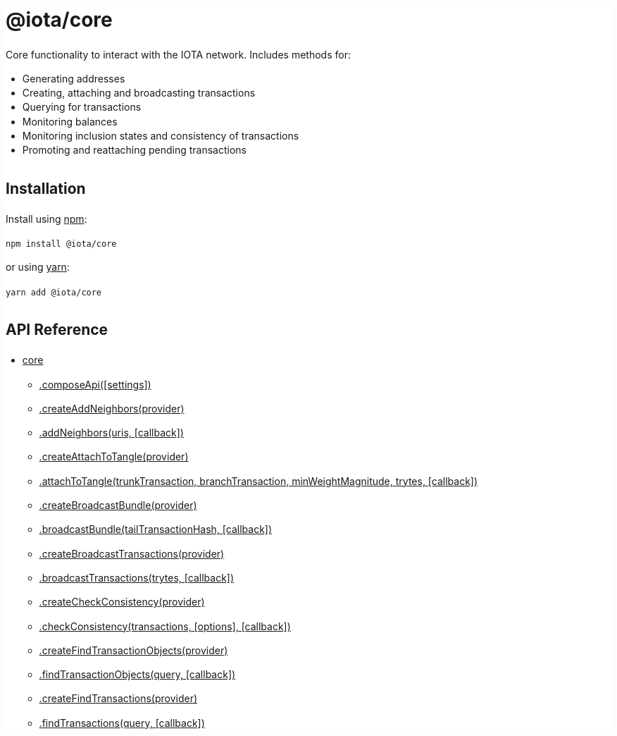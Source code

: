 # @iota/core

Core functionality to interact with the IOTA network. Includes methods for:
- Generating addresses
- Creating, attaching and broadcasting transactions
- Querying for transactions
- Monitoring balances
- Monitoring inclusion states and consistency of transactions
- Promoting and reattaching pending transactions

## Installation

Install using [npm](https://www.npmjs.org/):

```
npm install @iota/core
```

or using [yarn](https://yarnpkg.com/):

``` yarn
yarn add @iota/core
```

## API Reference

    
* [core](#module_core)

    * [.composeApi([settings])](#module_core.composeApi)

    * [.createAddNeighbors(provider)](#module_core.createAddNeighbors)

    * [.addNeighbors(uris, [callback])](#module_core.addNeighbors)

    * [.createAttachToTangle(provider)](#module_core.createAttachToTangle)

    * [.attachToTangle(trunkTransaction, branchTransaction, minWeightMagnitude, trytes, [callback])](#module_core.attachToTangle)

    * [.createBroadcastBundle(provider)](#module_core.createBroadcastBundle)

    * [.broadcastBundle(tailTransactionHash, [callback])](#module_core.broadcastBundle)

    * [.createBroadcastTransactions(provider)](#module_core.createBroadcastTransactions)

    * [.broadcastTransactions(trytes, [callback])](#module_core.broadcastTransactions)

    * [.createCheckConsistency(provider)](#module_core.createCheckConsistency)

    * [.checkConsistency(transactions, [options], [callback])](#module_core.checkConsistency)

    * [.createFindTransactionObjects(provider)](#module_core.createFindTransactionObjects)

    * [.findTransactionObjects(query, [callback])](#module_core.findTransactionObjects)

    * [.createFindTransactions(provider)](#module_core.createFindTransactions)

    * [.findTransactions(query, [callback])](#module_core.findTransactions)
